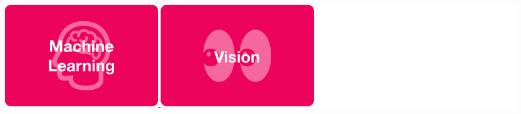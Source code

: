 <a href="Machine%20Learning"> <img src="./.assets/machine-learning.png" alt="Machine Learning" width="30%"> </a> 
<a href="Vision"> <img src="./.assets/vision.png" alt="Vision" width="30%"> </a> 